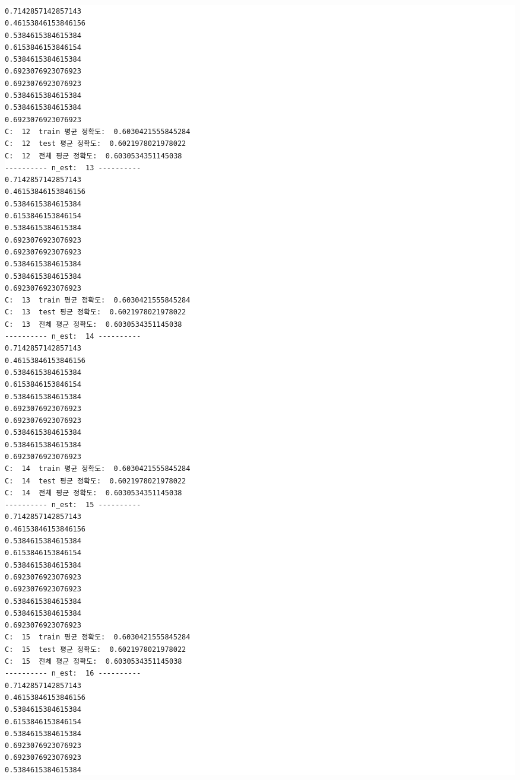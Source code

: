     0.7142857142857143
    0.46153846153846156
    0.5384615384615384
    0.6153846153846154
    0.5384615384615384
    0.6923076923076923
    0.6923076923076923
    0.5384615384615384
    0.5384615384615384
    0.6923076923076923
    C:  12  train 평균 정확도:  0.6030421555845284
    C:  12  test 평균 정확도:  0.6021978021978022
    C:  12  전체 평균 정확도:  0.6030534351145038
    ---------- n_est:  13 ----------
    0.7142857142857143
    0.46153846153846156
    0.5384615384615384
    0.6153846153846154
    0.5384615384615384
    0.6923076923076923
    0.6923076923076923
    0.5384615384615384
    0.5384615384615384
    0.6923076923076923
    C:  13  train 평균 정확도:  0.6030421555845284
    C:  13  test 평균 정확도:  0.6021978021978022
    C:  13  전체 평균 정확도:  0.6030534351145038
    ---------- n_est:  14 ----------
    0.7142857142857143
    0.46153846153846156
    0.5384615384615384
    0.6153846153846154
    0.5384615384615384
    0.6923076923076923
    0.6923076923076923
    0.5384615384615384
    0.5384615384615384
    0.6923076923076923
    C:  14  train 평균 정확도:  0.6030421555845284
    C:  14  test 평균 정확도:  0.6021978021978022
    C:  14  전체 평균 정확도:  0.6030534351145038
    ---------- n_est:  15 ----------
    0.7142857142857143
    0.46153846153846156
    0.5384615384615384
    0.6153846153846154
    0.5384615384615384
    0.6923076923076923
    0.6923076923076923
    0.5384615384615384
    0.5384615384615384
    0.6923076923076923
    C:  15  train 평균 정확도:  0.6030421555845284
    C:  15  test 평균 정확도:  0.6021978021978022
    C:  15  전체 평균 정확도:  0.6030534351145038
    ---------- n_est:  16 ----------
    0.7142857142857143
    0.46153846153846156
    0.5384615384615384
    0.6153846153846154
    0.5384615384615384
    0.6923076923076923
    0.6923076923076923
    0.5384615384615384